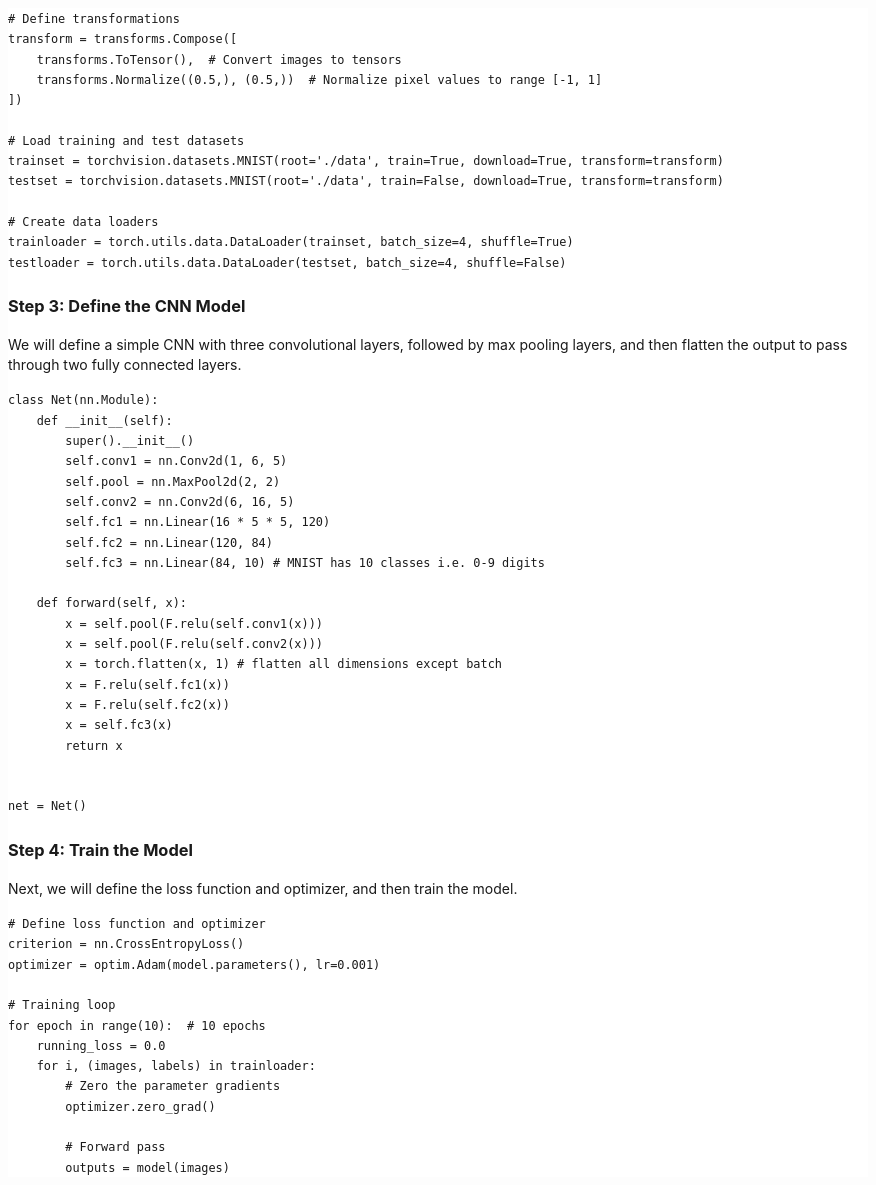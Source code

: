 ```
# Define transformations
transform = transforms.Compose([
    transforms.ToTensor(),  # Convert images to tensors
    transforms.Normalize((0.5,), (0.5,))  # Normalize pixel values to range [-1, 1]
])

# Load training and test datasets
trainset = torchvision.datasets.MNIST(root='./data', train=True, download=True, transform=transform)
testset = torchvision.datasets.MNIST(root='./data', train=False, download=True, transform=transform)

# Create data loaders
trainloader = torch.utils.data.DataLoader(trainset, batch_size=4, shuffle=True)
testloader = torch.utils.data.DataLoader(testset, batch_size=4, shuffle=False)

```

### Step 3: Define the CNN Model

We will define a simple CNN with three convolutional layers, followed by max pooling layers, and then flatten the output to pass through two fully connected layers.

```
class Net(nn.Module):
    def __init__(self):
        super().__init__()
        self.conv1 = nn.Conv2d(1, 6, 5)
        self.pool = nn.MaxPool2d(2, 2)
        self.conv2 = nn.Conv2d(6, 16, 5)
        self.fc1 = nn.Linear(16 * 5 * 5, 120)
        self.fc2 = nn.Linear(120, 84)
        self.fc3 = nn.Linear(84, 10) # MNIST has 10 classes i.e. 0-9 digits

    def forward(self, x):
        x = self.pool(F.relu(self.conv1(x)))
        x = self.pool(F.relu(self.conv2(x)))
        x = torch.flatten(x, 1) # flatten all dimensions except batch
        x = F.relu(self.fc1(x))
        x = F.relu(self.fc2(x))
        x = self.fc3(x)
        return x


net = Net()
```

### Step 4: Train the Model

Next, we will define the loss function and optimizer, and then train the model.

```
# Define loss function and optimizer
criterion = nn.CrossEntropyLoss()
optimizer = optim.Adam(model.parameters(), lr=0.001)

# Training loop
for epoch in range(10):  # 10 epochs
    running_loss = 0.0
    for i, (images, labels) in trainloader:
        # Zero the parameter gradients
        optimizer.zero_grad()

        # Forward pass
        outputs = model(images)
```